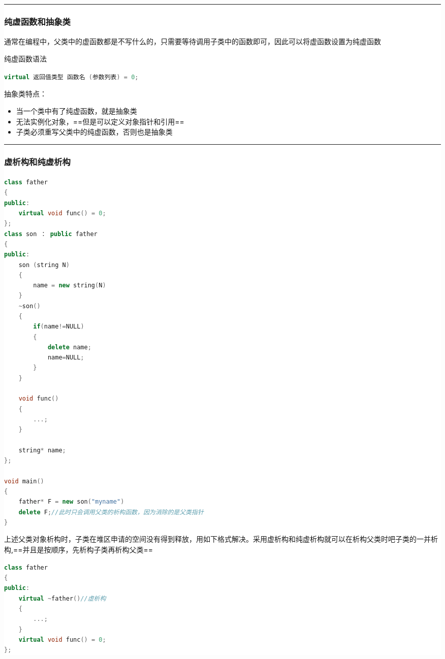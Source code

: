 -----
### 纯虚函数和抽象类
通常在编程中，父类中的虚函数都是不写什么的，只需要等待调用子类中的函数即可，因此可以将虚函数设置为纯虚函数

纯虚函数语法
~~~c++
virtual 返回值类型 函数名 (参数列表) = 0;
~~~
抽象类特点：
+ 当一个类中有了纯虚函数，就是抽象类
+ 无法实例化对象，==但是可以定义对象指针和引用==
+ 子类必须重写父类中的纯虚函数，否则也是抽象类

------
### 虚析构和纯虚析构
~~~c++
class father
{
public:
	virtual void func() = 0;
};
class son ： public father
{
public:
	son (string N)
	{
		name = new string(N)
	}
	~son()
	{
		if(name!=NULL)
		{
			delete name;
			name=NULL;
		}
	}
	
	void func()
	{
		...;
	}
	
	string* name;
};

void main()
{
	father* F = new son("myname")
	delete F;//此时只会调用父类的析构函数，因为消除的是父类指针
}
~~~
上述父类对象析构时，子类在堆区申请的空间没有得到释放，用如下格式解决。采用虚析构和纯虚析构就可以在析构父类时吧子类的一并析构,==并且是按顺序，先析构子类再析构父类==
~~~c++
class father
{
public:
	virtual ~father()//虚析构
	{
		...;
	}
	virtual void func() = 0;
};
~~~
~~~c++
~~~
